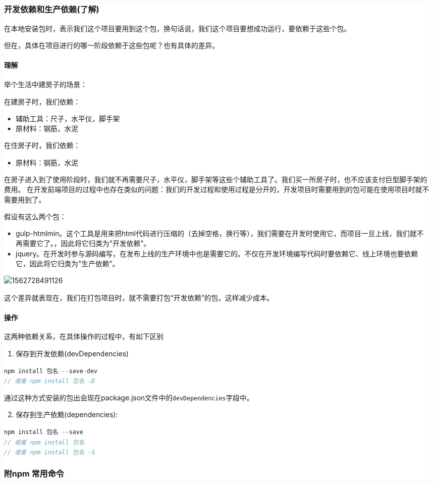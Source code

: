 

### 开发依赖和生产依赖(了解)

在本地安装包时，表示我们这个项目要用到这个包，换句话说，我们这个项目要想成功运行，要依赖于这些个包。

但在，具体在项目进行的哪一阶段依赖于这些包呢？也有具体的差异。

#### 理解

举个生活中建房子的场景：

在建房子时，我们依赖：

- 辅助工具：尺子，水平仪，脚手架
- 原材料：钢筋，水泥

在住房子时，我们依赖：

- 原材料：钢筋，水泥

在房子进入到了使用阶段时，我们就不再需要尺子，水平仪，脚手架等这些个辅助工具了。我们买一所房子时，也不应该支付巨型脚手架的费用。  在开发前端项目的过程中也存在类似的问题：我们的开发过程和使用过程是分开的，开发项目时需要用到的包可能在使用项目时就不需要用到了。

假设有这么两个包：

- gulp-htmlmin。这个工具是用来把html代码进行压缩的（去掉空格，换行等），我们需要在开发时使用它，而项目一旦上线，我们就不再需要它了。，因此将它归类为"开发依赖"。
- jquery。在开发时参与源码编写，在发布上线的生产环境中也是需要它的。不仅在开发环境编写代码时要依赖它、线上环境也要依赖它，因此将它归类为"生产依赖"。



![1562728491126](01-讲义-笔记-练习/node-讲义.assets/1562728491126.png)

这个差异就表现在，我们在打包项目时，就不需要打包“开发依赖”的包，这样减少成本。



#### 操作

这两种依赖关系，在具体操作的过程中，有如下区别

1. 保存到开发依赖(devDependencies)

```javascript
npm install 包名 --save-dev
// 或者 npm install 包名 -D

```

通过这种方式安装的包出会现在package.json文件中的`devDependencies`字段中。

2. 保存到生产依赖(dependencies): 

```javascript
npm install 包名 --save
// 或者 npm install 包名
// 或者 npm install 包名 -S

```



### 附npm 常用命令
